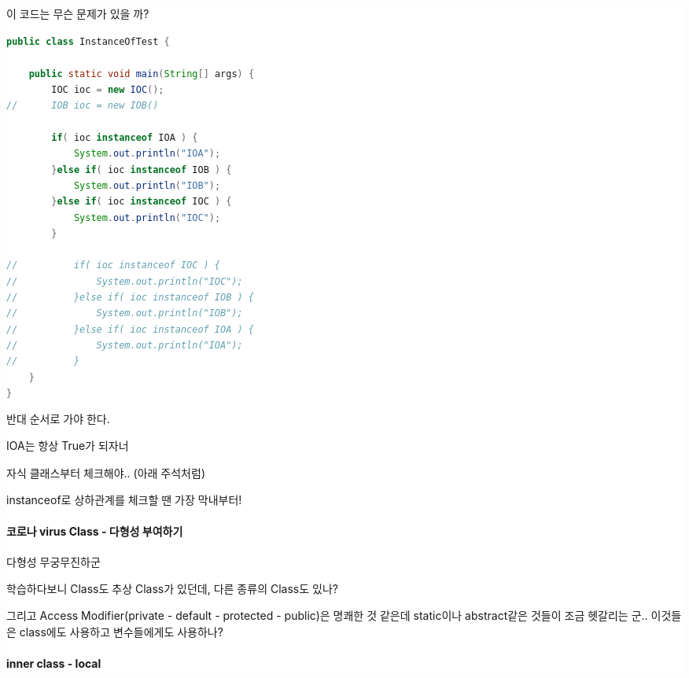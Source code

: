 



이 코드는 무슨 문제가 있을 까?

``` java
public class InstanceOfTest {

	public static void main(String[] args) {
		IOC ioc = new IOC();
//      IOB ioc = new IOB()
		
		if( ioc instanceof IOA ) {
			System.out.println("IOA");
		}else if( ioc instanceof IOB ) {
			System.out.println("IOB");
		}else if( ioc instanceof IOC ) {
			System.out.println("IOC");
		}
		
//			if( ioc instanceof IOC ) {
//				System.out.println("IOC");
//			}else if( ioc instanceof IOB ) {
//				System.out.println("IOB");
//			}else if( ioc instanceof IOA ) {
//				System.out.println("IOA");
//			}
	}
}
```



반대 순서로 가야 한다.

IOA는 항상 True가 되자너

자식 클래스부터 체크해야.. (아래 주석처럼)



instanceof로 상하관계를 체크할 땐 가장 막내부터!





#### 코로나 virus Class - 다형성 부여하기

다형성 무궁무진하군

학습하다보니 Class도 추상 Class가 있던데, 다른 종류의 Class도 있나?

그리고 Access Modifier(private - default - protected - public)은 명쾌한 것 같은데 static이나 abstract같은 것들이 조금 헷갈리는 군.. 이것들은 class에도 사용하고 변수들에게도 사용하나?





#### inner class - local
